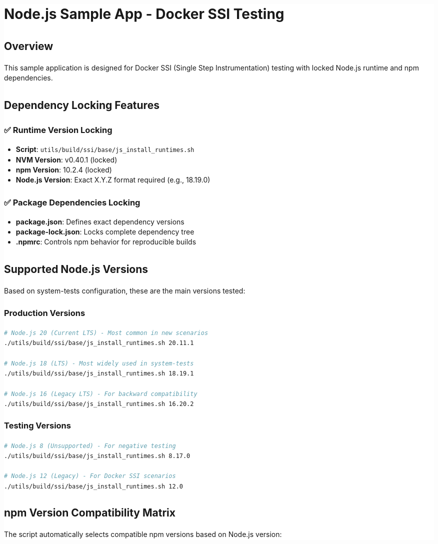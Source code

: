 # Node.js Sample App - Docker SSI Testing

## Overview
This sample application is designed for Docker SSI (Single Step Instrumentation) testing with locked Node.js runtime and npm dependencies.

## Dependency Locking Features

### ✅ Runtime Version Locking
- **Script**: `utils/build/ssi/base/js_install_runtimes.sh`
- **NVM Version**: v0.40.1 (locked)
- **npm Version**: 10.2.4 (locked)
- **Node.js Version**: Exact X.Y.Z format required (e.g., 18.19.0)

### ✅ Package Dependencies Locking
- **package.json**: Defines exact dependency versions
- **package-lock.json**: Locks complete dependency tree
- **.npmrc**: Controls npm behavior for reproducible builds

## Supported Node.js Versions

Based on system-tests configuration, these are the main versions tested:

### Production Versions
```bash
# Node.js 20 (Current LTS) - Most common in new scenarios
./utils/build/ssi/base/js_install_runtimes.sh 20.11.1

# Node.js 18 (LTS) - Most widely used in system-tests  
./utils/build/ssi/base/js_install_runtimes.sh 18.19.1

# Node.js 16 (Legacy LTS) - For backward compatibility
./utils/build/ssi/base/js_install_runtimes.sh 16.20.2
```

### Testing Versions
```bash
# Node.js 8 (Unsupported) - For negative testing
./utils/build/ssi/base/js_install_runtimes.sh 8.17.0

# Node.js 12 (Legacy) - For Docker SSI scenarios
./utils/build/ssi/base/js_install_runtimes.sh 12.0
```

## npm Version Compatibility Matrix

The script automatically selects compatible npm versions based on Node.js version:
